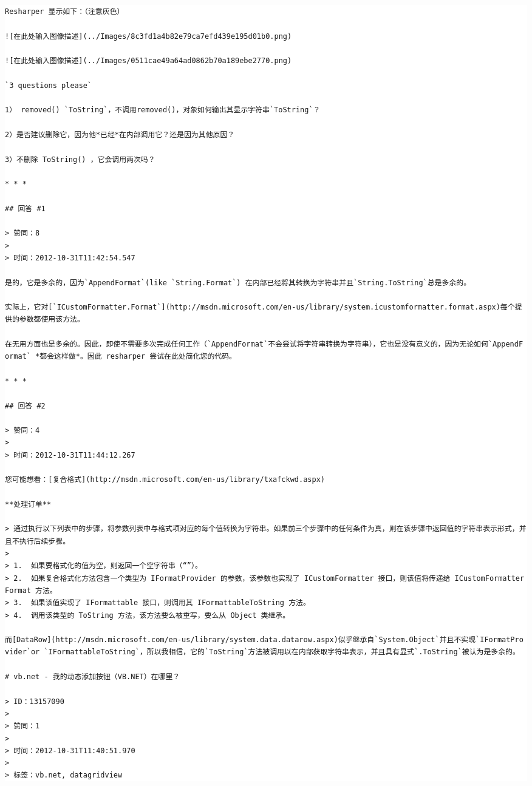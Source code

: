 ```
Resharper 显示如下：（注意灰色）

![在此处输入图像描述](../Images/8c3fd1a4b82e79ca7efd439e195d01b0.png)

![在此处输入图像描述](../Images/0511cae49a64ad0862b70a189ebe2770.png)

`3 questions please`

1） removed() `ToString`，不调用removed()，对象如何输出其显示字符串`ToString`？

2）是否建议删除它，因为他*已经*在内部调用它？还是因为其他原因？

3）不删除 ToString() ，它会调用两次吗？

* * *

## 回答 #1

> 赞同：8
> 
> 时间：2012-10-31T11:42:54.547

是的，它是多余的，因为`AppendFormat`(like `String.Format`) 在内部已经将其转换为字符串并且`String.ToString`总是多余的。

实际上，它对[`ICustomFormatter.Format`](http://msdn.microsoft.com/en-us/library/system.icustomformatter.format.aspx)每个提供的参数都使用该方法。

在无用方面也是多余的。因此，即使不需要多次完成任何工作（`AppendFormat`不会尝试将字符串转换为字符串），它也是没有意义的，因为无论如何`AppendFormat` *都会这样做*。因此 resharper 尝试在此处简化您的代码。

* * *

## 回答 #2

> 赞同：4
> 
> 时间：2012-10-31T11:44:12.267

您可能想看：[复合格式](http://msdn.microsoft.com/en-us/library/txafckwd.aspx)

**处理订单**

> 通过执行以下列表中的步骤，将参数列表中与格式项对应的每个值转换为字符串。如果前三个步骤中的任何条件为真，则在该步骤中返回值的字符串表示形式，并且不执行后续步骤。
> 
> 1.  如果要格式化的值为空，则返回一个空字符串（“”）。
> 2.  如果复合格式化方法包含一个类型为 IFormatProvider 的参数，该参数也实现了 ICustomFormatter 接口，则该值将传递给 ICustomFormatterFormat 方法。
> 3.  如果该值实现了 IFormattable 接口，则调用其 IFormattableToString 方法。
> 4.  调用该类型的 ToString 方法，该方法要么被重写，要么从 Object 类继承。

而[DataRow](http://msdn.microsoft.com/en-us/library/system.data.datarow.aspx)似乎继承自`System.Object`并且不实现`IFormatProvider`or `IFormattableToString`，所以我相信，它的`ToString`方法被调用以在内部获取字符串表示，并且具有显式`.ToString`被认为是多余的。

# vb.net - 我的动态添加按钮（VB.NET）在哪里？

> ID：13157090
> 
> 赞同：1
> 
> 时间：2012-10-31T11:40:51.970
> 
> 标签：vb.net, datagridview
```